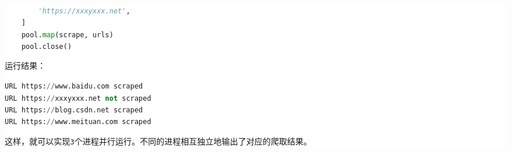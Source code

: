 ```python
        'https://xxxyxxx.net',
    ]
    pool.map(scrape, urls)
    pool.close()
```

运行结果：

```python
URL https://www.baidu.com scraped
URL https://xxxyxxx.net not scraped
URL https://blog.csdn.net scraped
URL https://www.meituan.com scraped
```

这样，就可以实现`3`个进程并行运行。不同的进程相互独立地输出了对应的爬取结果。
